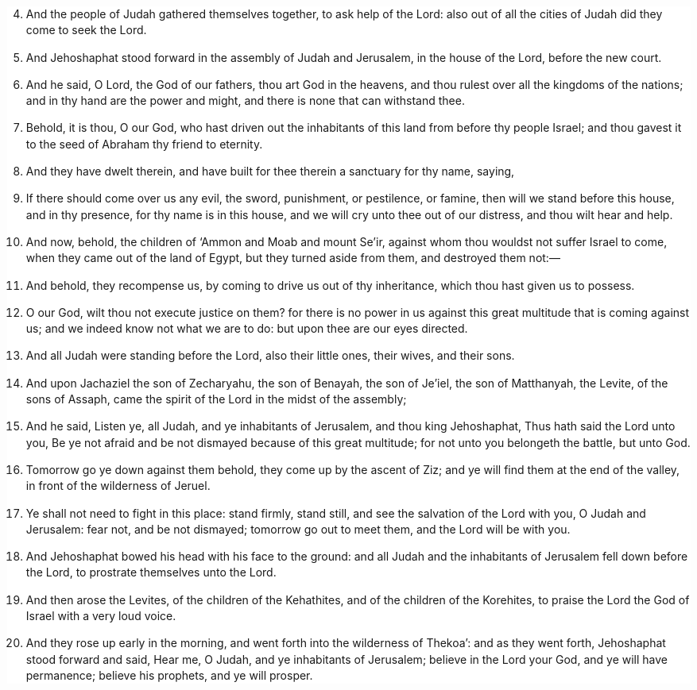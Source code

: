 4. And the people of Judah gathered themselves together, to ask help of the Lord: also out of all the cities of Judah did they come to seek the Lord.

5. And Jehoshaphat stood forward in the assembly of Judah and Jerusalem, in the house of the Lord, before the new court.

6. And he said, O Lord, the God of our fathers, thou art God in the heavens, and thou rulest over all the kingdoms of the nations; and in thy hand are the power and might, and there is none that can withstand thee.

7. Behold, it is thou, O our God, who hast driven out the inhabitants of this land from before thy people Israel; and thou gavest it to the seed of Abraham thy friend to eternity.

8. And they have dwelt therein, and have built for thee therein a sanctuary for thy name, saying,

9. If there should come over us any evil, the sword, punishment, or pestilence, or famine, then will we stand before this house, and in thy presence, for thy name is in this house, and we will cry unto thee out of our distress, and thou wilt hear and help.

10. And now, behold, the children of ‘Ammon and Moab and mount Se’ir, against whom thou wouldst not suffer Israel to come, when they came out of the land of Egypt, but they turned aside from them, and destroyed them not:—

11. And behold, they recompense us, by coming to drive us out of thy inheritance, which thou hast given us to possess.

12. O our God, wilt thou not execute justice on them? for there is no power in us against this great multitude that is coming against us; and we indeed know not what we are to do: but upon thee are our eyes directed.

13. And all Judah were standing before the Lord, also their little ones, their wives, and their sons.

14. And upon Jachaziel the son of Zecharyahu, the son of Benayah, the son of Je’iel, the son of Matthanyah, the Levite, of the sons of Assaph, came the spirit of the Lord in the midst of the assembly;

15. And he said, Listen ye, all Judah, and ye inhabitants of Jerusalem, and thou king Jehoshaphat, Thus hath said the Lord unto you, Be ye not afraid and be not dismayed because of this great multitude; for not unto you belongeth the battle, but unto God.

16. Tomorrow go ye down against them behold, they come up by the ascent of Ziz; and ye will find them at the end of the valley, in front of the wilderness of Jeruel.

17. Ye shall not need to fight in this place: stand firmly, stand still, and see the salvation of the Lord with you, O Judah and Jerusalem: fear not, and be not dismayed; tomorrow go out to meet them, and the Lord will be with you.

18. And Jehoshaphat bowed his head with his face to the ground: and all Judah and the inhabitants of Jerusalem fell down before the Lord, to prostrate themselves unto the Lord.

19. And then arose the Levites, of the children of the Kehathites, and of the children of the Korehites, to praise the Lord the God of Israel with a very loud voice.

20. And they rose up early in the morning, and went forth into the wilderness of Thekoa’: and as they went forth, Jehoshaphat stood forward and said, Hear me, O Judah, and ye inhabitants of Jerusalem; believe in the Lord your God, and ye will have permanence; believe his prophets, and ye will prosper.
